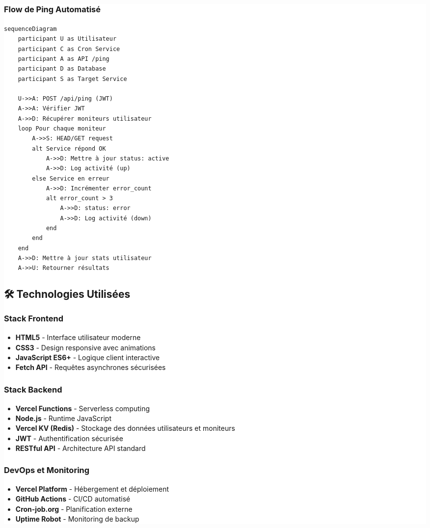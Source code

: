 ### **Flow de Ping Automatisé**

```mermaid
sequenceDiagram
    participant U as Utilisateur
    participant C as Cron Service
    participant A as API /ping
    participant D as Database
    participant S as Target Service
    
    U->>A: POST /api/ping (JWT)
    A->>A: Vérifier JWT
    A->>D: Récupérer moniteurs utilisateur
    loop Pour chaque moniteur
        A->>S: HEAD/GET request
        alt Service répond OK
            A->>D: Mettre à jour status: active
            A->>D: Log activité (up)
        else Service en erreur
            A->>D: Incrémenter error_count
            alt error_count > 3
                A->>D: status: error
                A->>D: Log activité (down)
            end
        end
    end
    A->>D: Mettre à jour stats utilisateur
    A->>U: Retourner résultats
```

## 🛠️ Technologies Utilisées

### **Stack Frontend**
- **HTML5** - Interface utilisateur moderne
- **CSS3** - Design responsive avec animations
- **JavaScript ES6+** - Logique client interactive
- **Fetch API** - Requêtes asynchrones sécurisées

### **Stack Backend**
- **Vercel Functions** - Serverless computing
- **Node.js** - Runtime JavaScript
- **Vercel KV (Redis)** - Stockage des données utilisateurs et moniteurs
- **JWT** - Authentification sécurisée
- **RESTful API** - Architecture API standard

### **DevOps et Monitoring**
- **Vercel Platform** - Hébergement et déploiement
- **GitHub Actions** - CI/CD automatisé
- **Cron-job.org** - Planification externe
- **Uptime Robot** - Monitoring de backup
